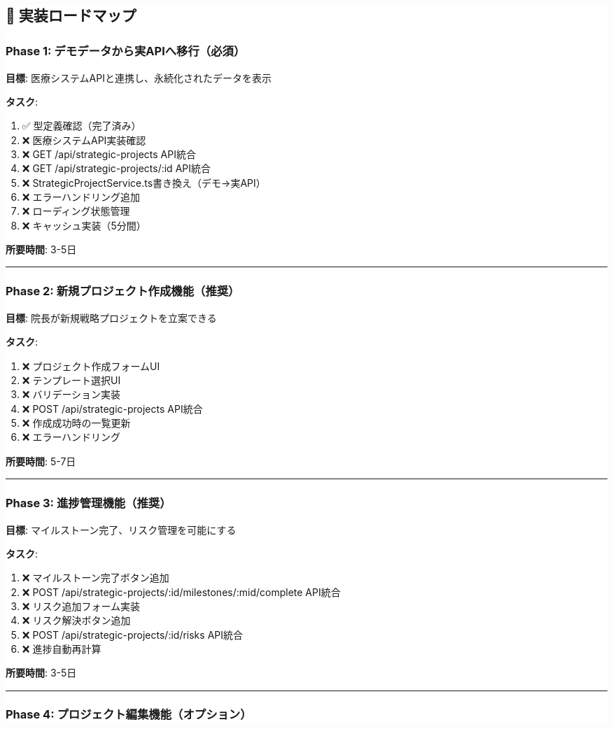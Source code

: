 
## 🚀 実装ロードマップ

### Phase 1: デモデータから実APIへ移行（必須）

**目標**: 医療システムAPIと連携し、永続化されたデータを表示

**タスク**:
1. ✅ 型定義確認（完了済み）
2. ❌ 医療システムAPI実装確認
3. ❌ GET /api/strategic-projects API統合
4. ❌ GET /api/strategic-projects/:id API統合
5. ❌ StrategicProjectService.ts書き換え（デモ→実API）
6. ❌ エラーハンドリング追加
7. ❌ ローディング状態管理
8. ❌ キャッシュ実装（5分間）

**所要時間**: 3-5日

---

### Phase 2: 新規プロジェクト作成機能（推奨）

**目標**: 院長が新規戦略プロジェクトを立案できる

**タスク**:
1. ❌ プロジェクト作成フォームUI
2. ❌ テンプレート選択UI
3. ❌ バリデーション実装
4. ❌ POST /api/strategic-projects API統合
5. ❌ 作成成功時の一覧更新
6. ❌ エラーハンドリング

**所要時間**: 5-7日

---

### Phase 3: 進捗管理機能（推奨）

**目標**: マイルストーン完了、リスク管理を可能にする

**タスク**:
1. ❌ マイルストーン完了ボタン追加
2. ❌ POST /api/strategic-projects/:id/milestones/:mid/complete API統合
3. ❌ リスク追加フォーム実装
4. ❌ リスク解決ボタン追加
5. ❌ POST /api/strategic-projects/:id/risks API統合
6. ❌ 進捗自動再計算

**所要時間**: 3-5日

---

### Phase 4: プロジェクト編集機能（オプション）
